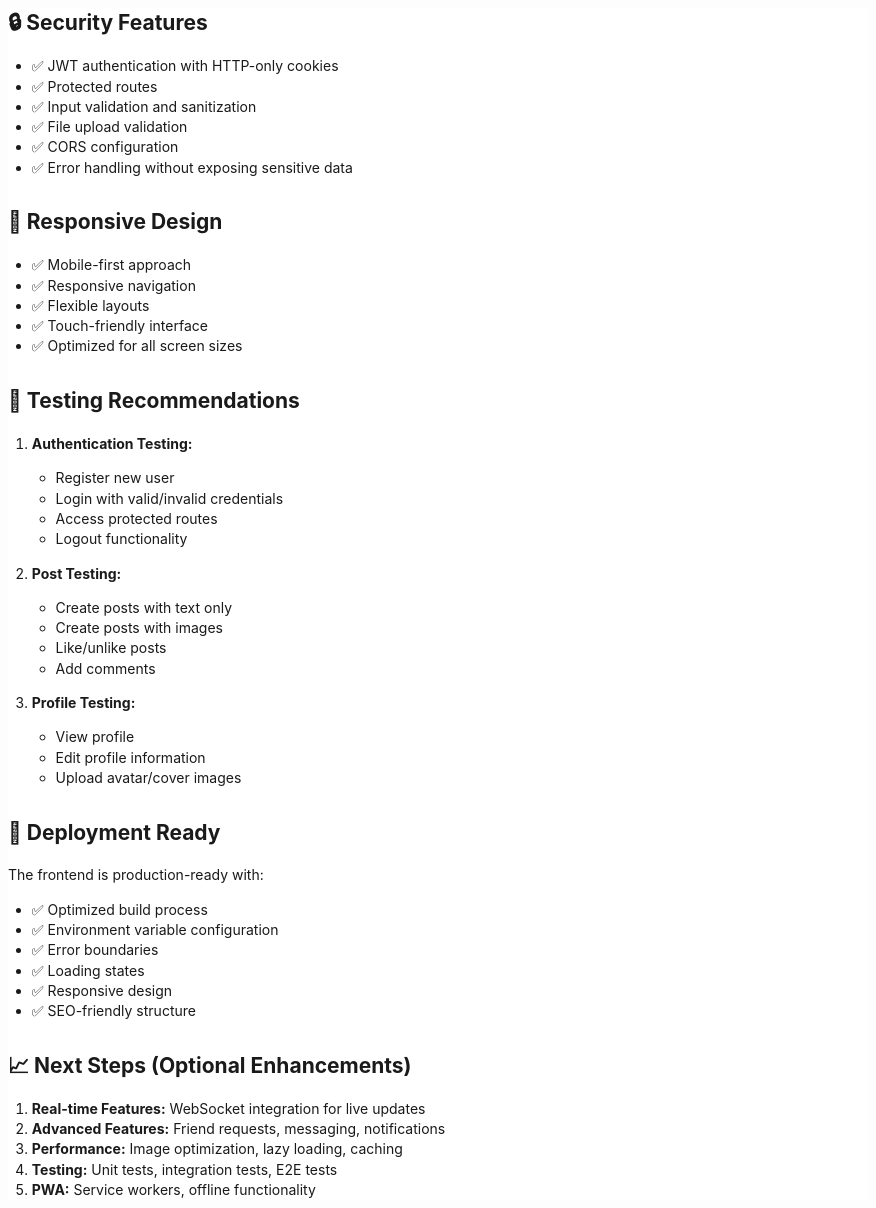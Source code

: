 ## 🔒 Security Features

- ✅ JWT authentication with HTTP-only cookies
- ✅ Protected routes
- ✅ Input validation and sanitization
- ✅ File upload validation
- ✅ CORS configuration
- ✅ Error handling without exposing sensitive data

## 📱 Responsive Design

- ✅ Mobile-first approach
- ✅ Responsive navigation
- ✅ Flexible layouts
- ✅ Touch-friendly interface
- ✅ Optimized for all screen sizes

## 🧪 Testing Recommendations

1. **Authentication Testing:**
   - Register new user
   - Login with valid/invalid credentials
   - Access protected routes
   - Logout functionality

2. **Post Testing:**
   - Create posts with text only
   - Create posts with images
   - Like/unlike posts
   - Add comments

3. **Profile Testing:**
   - View profile
   - Edit profile information
   - Upload avatar/cover images

## 🚀 Deployment Ready

The frontend is production-ready with:
- ✅ Optimized build process
- ✅ Environment variable configuration
- ✅ Error boundaries
- ✅ Loading states
- ✅ Responsive design
- ✅ SEO-friendly structure

## 📈 Next Steps (Optional Enhancements)

1. **Real-time Features:** WebSocket integration for live updates
2. **Advanced Features:** Friend requests, messaging, notifications
3. **Performance:** Image optimization, lazy loading, caching
4. **Testing:** Unit tests, integration tests, E2E tests
5. **PWA:** Service workers, offline functionality
